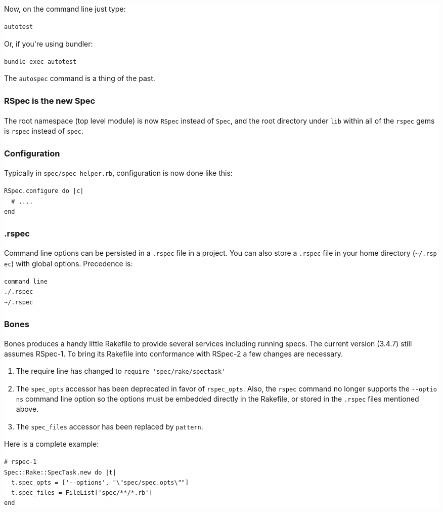 Now, on the command line just type:

    autotest

Or, if you're using bundler:

    bundle exec autotest

The `autospec` command is a thing of the past. 

### RSpec is the new Spec

The root namespace (top level module) is now `RSpec` instead of `Spec`, and
the root directory under `lib` within all of the `rspec` gems is `rspec` instead of `spec`.

### Configuration

Typically in `spec/spec_helper.rb`, configuration is now done like this:

    RSpec.configure do |c|
      # ....
    end

### .rspec

Command line options can be persisted in a `.rspec` file in a project. You
can also store a `.rspec` file in your home directory (`~/.rspec`) with global
options. Precedence is:

    command line
    ./.rspec
    ~/.rspec

### Bones

Bones produces a handy little Rakefile to provide several services including
running specs. The current version (3.4.7) still assumes RSpec-1. To bring its
Rakefile into conformance with RSpec-2 a few changes are necessary.

1.  The require line has changed to `require 'spec/rake/spectask'`

2.  The `spec_opts` accessor has been deprecated in favor of `rspec_opts`. Also,
    the `rspec` command no longer supports the `--options` command line option
    so the options must be embedded directly in the Rakefile, or stored in the
    `.rspec` files mentioned above.

3.  The `spec_files` accessor has been replaced by `pattern`.

Here is a complete example:

    # rspec-1
    Spec::Rake::SpecTask.new do |t|
      t.spec_opts = ['--options', "\"spec/spec.opts\""]
      t.spec_files = FileList['spec/**/*.rb']
    end
